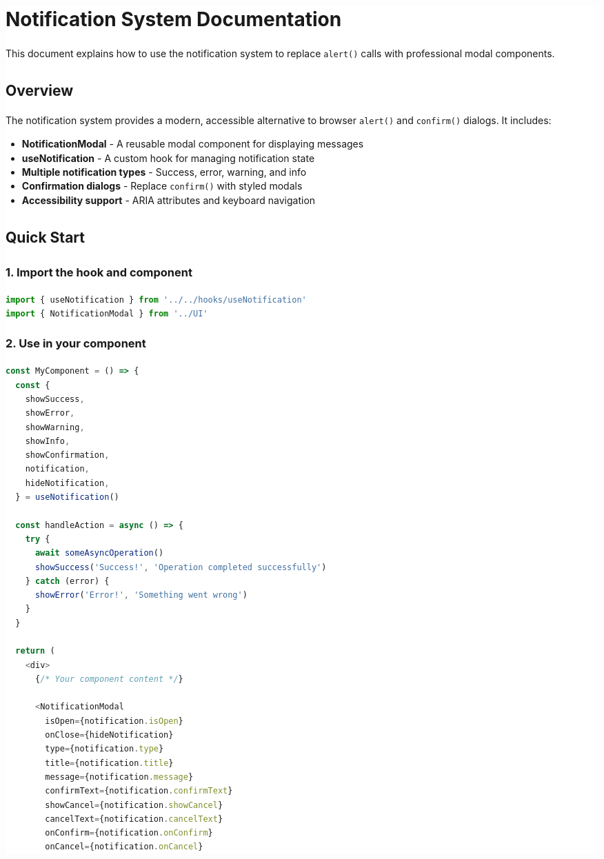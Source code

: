 # Notification System Documentation

This document explains how to use the notification system to replace `alert()` calls with professional modal components.

## Overview

The notification system provides a modern, accessible alternative to browser `alert()` and `confirm()` dialogs. It includes:

- **NotificationModal** - A reusable modal component for displaying messages
- **useNotification** - A custom hook for managing notification state
- **Multiple notification types** - Success, error, warning, and info
- **Confirmation dialogs** - Replace `confirm()` with styled modals
- **Accessibility support** - ARIA attributes and keyboard navigation

## Quick Start

### 1. Import the hook and component

```javascript
import { useNotification } from '../../hooks/useNotification'
import { NotificationModal } from '../UI'
```

### 2. Use in your component

```javascript
const MyComponent = () => {
  const {
    showSuccess,
    showError,
    showWarning,
    showInfo,
    showConfirmation,
    notification,
    hideNotification,
  } = useNotification()

  const handleAction = async () => {
    try {
      await someAsyncOperation()
      showSuccess('Success!', 'Operation completed successfully')
    } catch (error) {
      showError('Error!', 'Something went wrong')
    }
  }

  return (
    <div>
      {/* Your component content */}

      <NotificationModal
        isOpen={notification.isOpen}
        onClose={hideNotification}
        type={notification.type}
        title={notification.title}
        message={notification.message}
        confirmText={notification.confirmText}
        showCancel={notification.showCancel}
        cancelText={notification.cancelText}
        onConfirm={notification.onConfirm}
        onCancel={notification.onCancel}
```